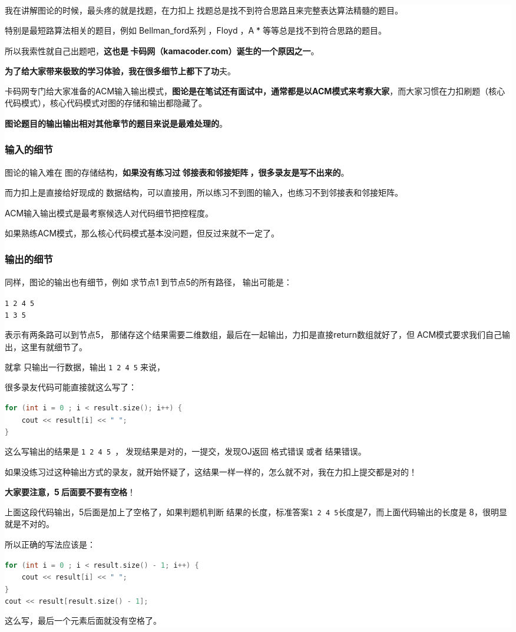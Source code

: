 我在讲解图论的时候，最头疼的就是找题，在力扣上 找题总是找不到符合思路且来完整表达算法精髓的题目。

特别是最短路算法相关的题目，例如 Bellman_ford系列 ，Floyd ，A * 等等总是找不到符合思路的题目。

所以我索性就自己出题吧，**这也是 卡码网（kamacoder.com）诞生的一个原因之一**。

**为了给大家带来极致的学习体验，我在很多细节上都下了功**夫。

卡码网专门给大家准备的ACM输入输出模式，**图论是在笔试还有面试中，通常都是以ACM模式来考察大家**，而大家习惯在力扣刷题（核心代码模式），核心代码模式对图的存储和输出都隐藏了。

**图论题目的输出输出相对其他章节的题目来说是最难处理的**。

### 输入的细节

图论的输入难在 图的存储结构，**如果没有练习过 邻接表和邻接矩阵 ，很多录友是写不出来的**。

而力扣上是直接给好现成的 数据结构，可以直接用，所以练习不到图的输入，也练习不到邻接表和邻接矩阵。

ACM输入输出模式是最考察候选人对代码细节把控程度。

如果熟练ACM模式，那么核心代码模式基本没问题，但反过来就不一定了。

### 输出的细节

同样，图论的输出也有细节，例如 求节点1 到节点5的所有路径， 输出可能是：

```
1 2 4 5
1 3 5
```

表示有两条路可以到节点5， 那储存这个结果需要二维数组，最后在一起输出，力扣是直接return数组就好了，但 ACM模式要求我们自己输出，这里有就细节了。

就拿 只输出一行数据，输出 `1 2 4 5` 来说，

很多录友代码可能直接就这么写了：

```CPP
for (int i = 0 ; i < result.size(); i++) {
    cout << result[i] << " ";
}
```

这么写输出的结果是 `1 2 4 5 `， 发现结果是对的，一提交，发现OJ返回 格式错误 或者 结果错误。

如果没练习过这种输出方式的录友，就开始怀疑了，这结果一样一样的，怎么就不对，我在力扣上提交都是对的！

**大家要注意，5 后面要不要有空格**！

上面这段代码输出，5后面是加上了空格了，如果判题机判断 结果的长度，标准答案`1 2 4 5`长度是7，而上面代码输出的长度是 8，很明显就是不对的。

所以正确的写法应该是：

```CPP
for (int i = 0 ; i < result.size() - 1; i++) {
    cout << result[i] << " ";
}
cout << result[result.size() - 1];
```

这么写，最后一个元素后面就没有空格了。
